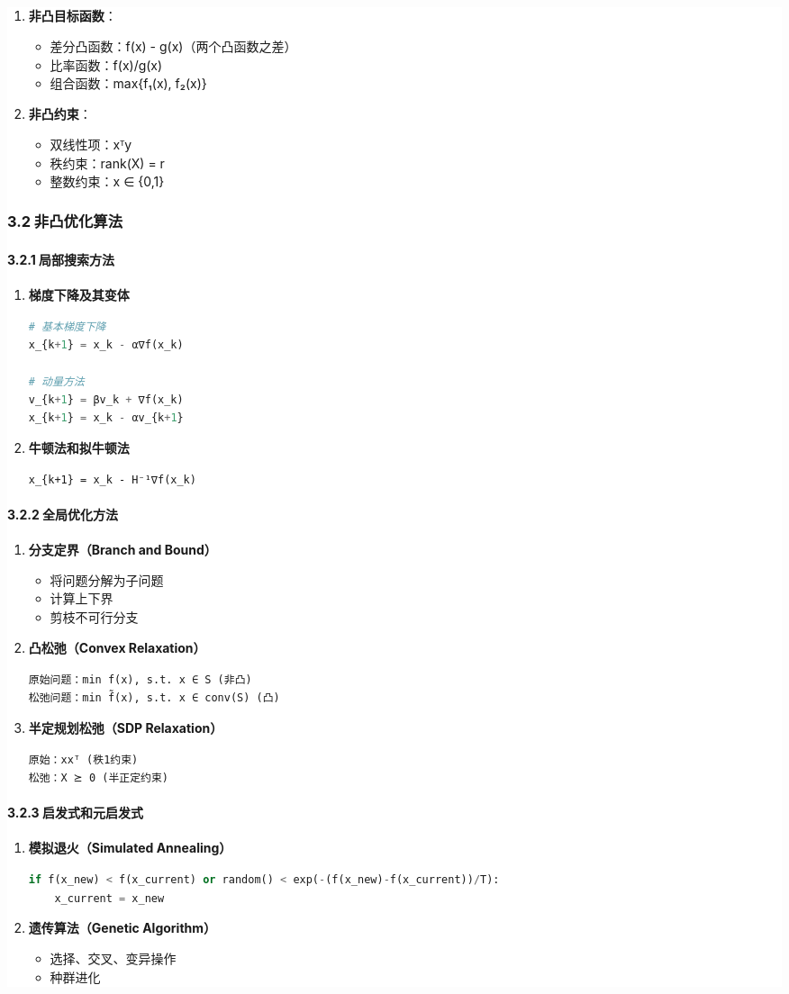 1. **非凸目标函数**：
   - 差分凸函数：f(x) - g(x)（两个凸函数之差）
   - 比率函数：f(x)/g(x)
   - 组合函数：max{f₁(x), f₂(x)}

2. **非凸约束**：
   - 双线性项：xᵀy
   - 秩约束：rank(X) = r
   - 整数约束：x ∈ {0,1}

### 3.2 非凸优化算法

#### 3.2.1 局部搜索方法

1. **梯度下降及其变体**
   ```python
   # 基本梯度下降
   x_{k+1} = x_k - α∇f(x_k)
   
   # 动量方法
   v_{k+1} = βv_k + ∇f(x_k)
   x_{k+1} = x_k - αv_{k+1}
   ```

2. **牛顿法和拟牛顿法**
   ```
   x_{k+1} = x_k - H⁻¹∇f(x_k)
   ```

#### 3.2.2 全局优化方法

1. **分支定界（Branch and Bound）**
   - 将问题分解为子问题
   - 计算上下界
   - 剪枝不可行分支

2. **凸松弛（Convex Relaxation）**
   ```
   原始问题：min f(x), s.t. x ∈ S (非凸)
   松弛问题：min f̃(x), s.t. x ∈ conv(S) (凸)
   ```

3. **半定规划松弛（SDP Relaxation）**
   ```
   原始：xxᵀ (秩1约束)
   松弛：X ⪰ 0 (半正定约束)
   ```

#### 3.2.3 启发式和元启发式

1. **模拟退火（Simulated Annealing）**
   ```python
   if f(x_new) < f(x_current) or random() < exp(-(f(x_new)-f(x_current))/T):
       x_current = x_new
   ```

2. **遗传算法（Genetic Algorithm）**
   - 选择、交叉、变异操作
   - 种群进化
